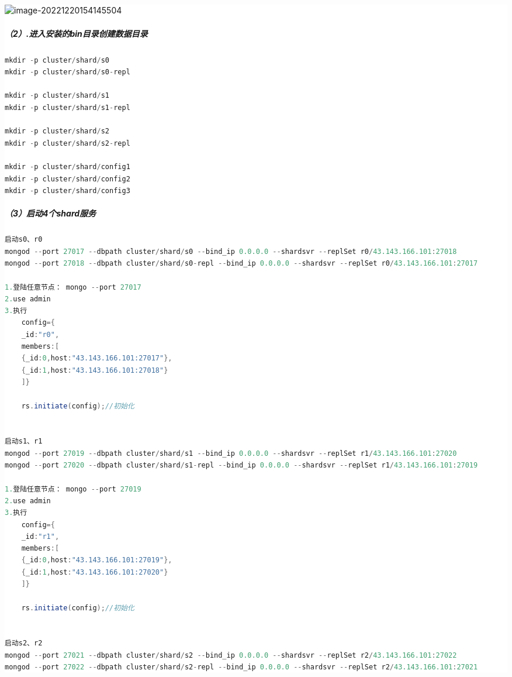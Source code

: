 ![image-20221220154145504](C:\Users\xzf\AppData\Roaming\Typora\typora-user-images\image-20221220154145504.png)

##### （2）.进入安装的bin目录创建数据目录

```awk
mkdir -p cluster/shard/s0
mkdir -p cluster/shard/s0-repl

mkdir -p cluster/shard/s1
mkdir -p cluster/shard/s1-repl

mkdir -p cluster/shard/s2
mkdir -p cluster/shard/s2-repl

mkdir -p cluster/shard/config1
mkdir -p cluster/shard/config2
mkdir -p cluster/shard/config3
```

##### （3）启动4个shard服务

```gradle
启动s0、r0
mongod --port 27017 --dbpath cluster/shard/s0 --bind_ip 0.0.0.0 --shardsvr --replSet r0/43.143.166.101:27018
mongod --port 27018 --dbpath cluster/shard/s0-repl --bind_ip 0.0.0.0 --shardsvr --replSet r0/43.143.166.101:27017

1.登陆任意节点： mongo --port 27017
2.use admin
3.执行
    config={
    _id:"r0",
    members:[
    {_id:0,host:"43.143.166.101:27017"},
    {_id:1,host:"43.143.166.101:27018"}
    ]}
    
    rs.initiate(config);//初始化
    
    
启动s1、r1
mongod --port 27019 --dbpath cluster/shard/s1 --bind_ip 0.0.0.0 --shardsvr --replSet r1/43.143.166.101:27020
mongod --port 27020 --dbpath cluster/shard/s1-repl --bind_ip 0.0.0.0 --shardsvr --replSet r1/43.143.166.101:27019

1.登陆任意节点： mongo --port 27019
2.use admin
3.执行
    config={
    _id:"r1",
    members:[
    {_id:0,host:"43.143.166.101:27019"},
    {_id:1,host:"43.143.166.101:27020"}
    ]}
    
    rs.initiate(config);//初始化
    
    
启动s2、r2
mongod --port 27021 --dbpath cluster/shard/s2 --bind_ip 0.0.0.0 --shardsvr --replSet r2/43.143.166.101:27022
mongod --port 27022 --dbpath cluster/shard/s2-repl --bind_ip 0.0.0.0 --shardsvr --replSet r2/43.143.166.101:27021
```